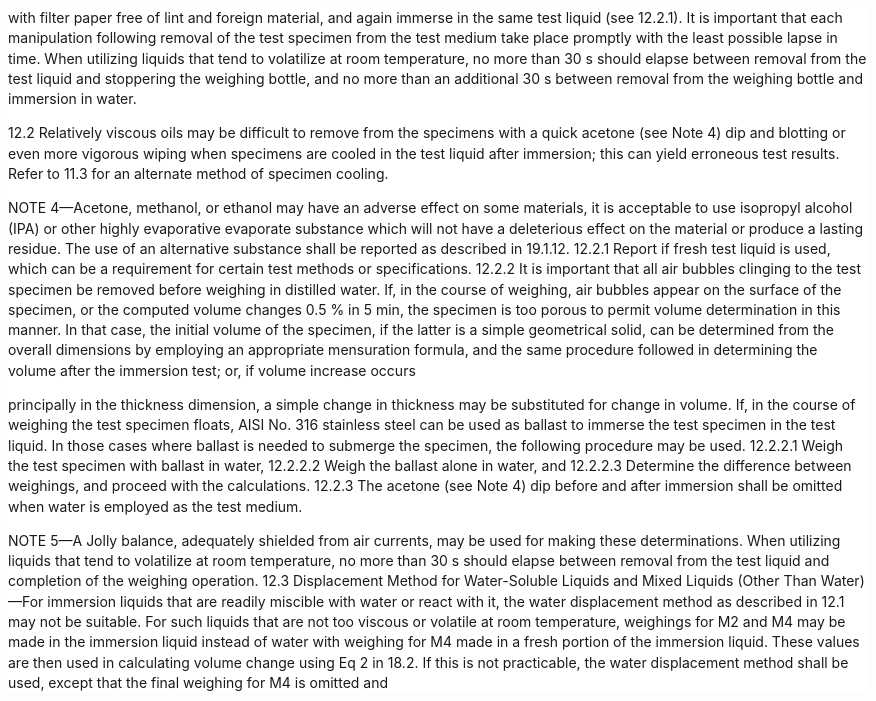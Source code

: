 with filter paper free of lint and foreign material, and again
immerse in the same test liquid (see 12.2.1). It is important that
each manipulation following removal of the test specimen from
the test medium take place promptly with the least possible
lapse in time. When utilizing liquids that tend to volatilize at
room temperature, no more than 30 s should elapse between
removal from the test liquid and stoppering the weighing
bottle, and no more than an additional 30 s between removal
from the weighing bottle and immersion in water.

  12.2 Relatively viscous oils may be difficult to remove from
the specimens with a quick acetone (see Note 4) dip and
blotting or even more vigorous wiping when specimens are
cooled in the test liquid after immersion; this can yield
erroneous test results. Refer to 11.3 for an alternate method of
specimen cooling.

 NOTE 4—Acetone, methanol, or ethanol may have an adverse effect on
some materials, it is acceptable to use isopropyl alcohol (IPA) or other
highly evaporative evaporate substance which will not have a deleterious
effect on the material or produce a lasting residue. The use of an
alternative substance shall be reported as described in 19.1.12.
 12.2.1 Report if fresh test liquid is used, which can be a
requirement for certain test methods or specifications.
 12.2.2 It is important that all air bubbles clinging to the test
specimen be removed before weighing in distilled water. If, in
the course of weighing, air bubbles appear on the surface of the
specimen, or the computed volume changes 0.5 % in 5 min, the
specimen is too porous to permit volume determination in this
manner. In that case, the initial volume of the specimen, if the
latter is a simple geometrical solid, can be determined from the
overall dimensions by employing an appropriate mensuration
formula, and the same procedure followed in determining the
volume after the immersion test; or, if volume increase occurs

principally in the thickness dimension, a simple change in
thickness may be substituted for change in volume. If, in the
course of weighing the test specimen floats, AISI No. 316
stainless steel can be used as ballast to immerse the test
specimen in the test liquid. In those cases where ballast is
needed to submerge the specimen, the following procedure
may be used.
  12.2.2.1 Weigh the test specimen with ballast in water,
  12.2.2.2 Weigh the ballast alone in water, and
  12.2.2.3 Determine the difference between weighings, and
proceed with the calculations.
  12.2.3 The acetone (see Note 4) dip before and after
immersion shall be omitted when water is employed as the test
medium.

 NOTE 5—A Jolly balance, adequately shielded from air currents, may be
used for making these determinations. When utilizing liquids that tend to
volatilize at room temperature, no more than 30 s should elapse between
removal from the test liquid and completion of the weighing operation.
 12.3 Displacement Method for Water-Soluble Liquids and
Mixed Liquids (Other Than Water)—For immersion liquids
that are readily miscible with water or react with it, the water
displacement method as described in 12.1 may not be suitable.
For such liquids that are not too viscous or volatile at room
temperature, weighings for M2 and M4 may be made in the
immersion liquid instead of water with weighing for M4 made
in a fresh portion of the immersion liquid. These values are
then used in calculating volume change using Eq 2 in 18.2. If
this is not practicable, the water displacement method shall be
used, except that the final weighing for M4 is omitted and